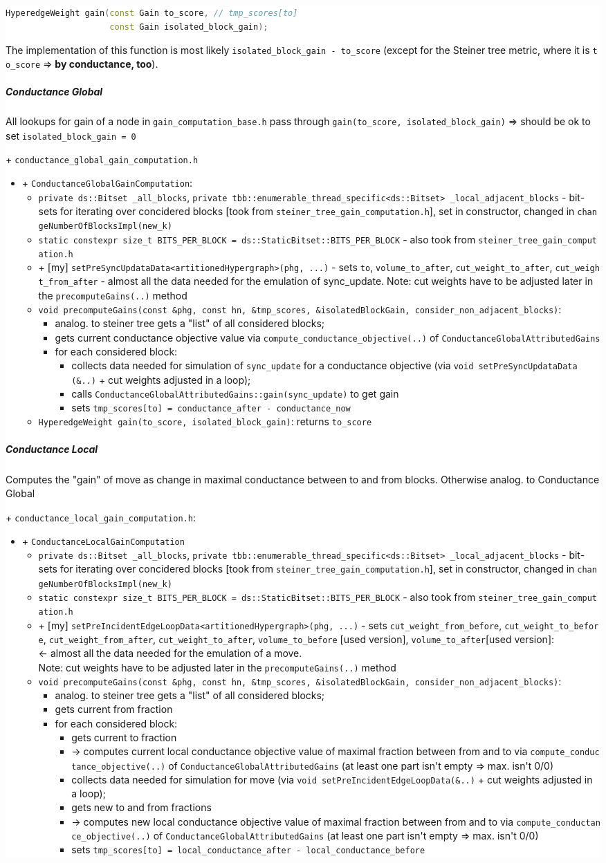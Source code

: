 ```cpp
HyperedgeWeight gain(const Gain to_score, // tmp_scores[to]
                     const Gain isolated_block_gain);
```
The implementation of this function is most likely ```isolated_block_gain - to_score``` (except for the Steiner tree metric, where it is `to_score` &rArr; **by conductance, too**).

##### Conductance Global
All lookups for gain of a node in `gain_computation_base.h` pass through `gain(to_score, isolated_block_gain)` &rArr; should be ok to set `isolated_block_gain = 0`

\+ `conductance_global_gain_computation.h`
+ \+ `ConductanceGlobalGainComputation`:
	+ `private ds::Bitset _all_blocks`, `private tbb::enumerable_thread_specific<ds::Bitset> _local_adjacent_blocks` - bit-sets for iterating over concidered blocks [took from `steiner_tree_gain_computation.h`], set in constructor, changed in `changeNumberOfBlocksImpl(new_k)`
	+ `static constexpr size_t BITS_PER_BLOCK = ds::StaticBitset::BITS_PER_BLOCK` - also took from `steiner_tree_gain_computation.h`
	+ \+ [my] `setPreSyncUpdataData<artitionedHypergraph>(phg, ...)` - sets `to`, `volume_to_after`, `cut_weight_to_after`, `cut_weight_from_after` - almost all the data needed for the emulation of sync_update. Note: cut weights have to be adjusted later in the `precomputeGains(..)` method
	- `void precomputeGains(const &phg, const hn, &tmp_scores, &isolatedBlockGain, consider_non_adjacent_blocks)`: 
		- analog. to steiner tree gets a "list" of all considered blocks;
		- gets current conductance objective value via `compute_conductance_objective(..)` of `ConductanceGlobalAttributedGains`
		- for each considered block:
			- collects data needed for simulation of `sync_update` for a conductance objective (via `void setPreSyncUpdataData(&..)` + cut weights adjusted in a loop);
			- calls `ConductanceGlobalAttributedGains::gain(sync_update)` to get gain
			- sets `tmp_scores[to] = conductance_after - conductance_now`
	- `HyperedgeWeight gain(to_score, isolated_block_gain)`: returns `to_score`

##### Conductance Local
Computes the "gain" of move as change in maximal conductance between to and from blocks. Otherwise analog. to Conductance Global

\+ `conductance_local_gain_computation.h`:
- \+ `ConductanceLocalGainComputation`
	+ `private ds::Bitset _all_blocks`, `private tbb::enumerable_thread_specific<ds::Bitset> _local_adjacent_blocks` - bit-sets for iterating over concidered blocks [took from `steiner_tree_gain_computation.h`], set in constructor, changed in `changeNumberOfBlocksImpl(new_k)`
	+ `static constexpr size_t BITS_PER_BLOCK = ds::StaticBitset::BITS_PER_BLOCK` - also took from `steiner_tree_gain_computation.h`
	+ \+ [my] `setPreIncidentEdgeLoopData<artitionedHypergraph>(phg, ...)` - sets `cut_weight_from_before`, `cut_weight_to_before`, `cut_weight_from_after`, `cut_weight_to_after`, `volume_to_before` [used version], `volume_to_after`[used version]: \
	&larr; almost all the data needed for the emulation of a move. \
	Note: cut weights have to be adjusted later in the `precomputeGains(..)` method
	- `void precomputeGains(const &phg, const hn, &tmp_scores, &isolatedBlockGain, consider_non_adjacent_blocks)`: 
		- analog. to steiner tree gets a "list" of all considered blocks;
		- gets current from fraction
		- for each considered block:
			- gets current to fraction 
			- &rarr; computes current local conductance objective value of maximal fraction between from and to via `compute_conductance_objective(..)` of `ConductanceGlobalAttributedGains`  (at least one part isn't empty &rArr; max. isn't $0 / 0$)
			- collects data needed for simulation for move (via `void setPreIncidentEdgeLoopData(&..)` + cut weights adjusted in a loop);
			- gets new to and from fractions
			- &rarr; computes new local conductance objective value of maximal fraction between from and to via `compute_conductance_objective(..)` of `ConductanceGlobalAttributedGains`  (at least one part isn't empty &rArr; max. isn't $0 / 0$)
			- sets `tmp_scores[to] = local_conductance_after - local_conductance_before`